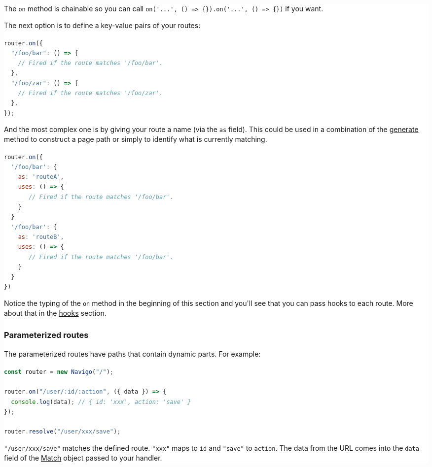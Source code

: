 The `on` method is chainable so you can call `on('...', () => {}).on('...', () => {})` if you want.

The next option is to define a key-value pairs of your routes:

```js
router.on({
  "/foo/bar": () => {
    // Fired if the route matches '/foo/bar'.
  },
  "/foo/zar": () => {
    // Fired if the route matches '/foo/zar'.
  },
});
```

And the most complex one is by giving your route a name (via the `as` field). This could be used in a combination of the [generate](#generating-paths) method to construct a page path or simply to identify what is currently matching.

```js
router.on({
  '/foo/bar': {
    as: 'routeA',
    uses: () => {
       // Fired if the route matches '/foo/bar'.
    }
  }
  '/foo/bar': {
    as: 'routeB',
    uses: () => {
       // Fired if the route matches '/foo/bar'.
    }
  }
})
```

Notice the typing of the `on` method in the beginning of this section and you'll see that you can pass hooks to each route. More about that in the [hooks](#hooks) section.

### Parameterized routes

The parameterized routes have paths that contain dynamic parts. For example:

```js
const router = new Navigo("/");

router.on("/user/:id/:action", ({ data }) => {
  console.log(data); // { id: 'xxx', action: 'save' }
});

router.resolve("/user/xxx/save");
```

`"/user/xxx/save"` matches the defined route. `"xxx"` maps to `id` and `"save"` to `action`. The data from the URL comes into the `data` field of the [Match](#match) object passed to your handler.
